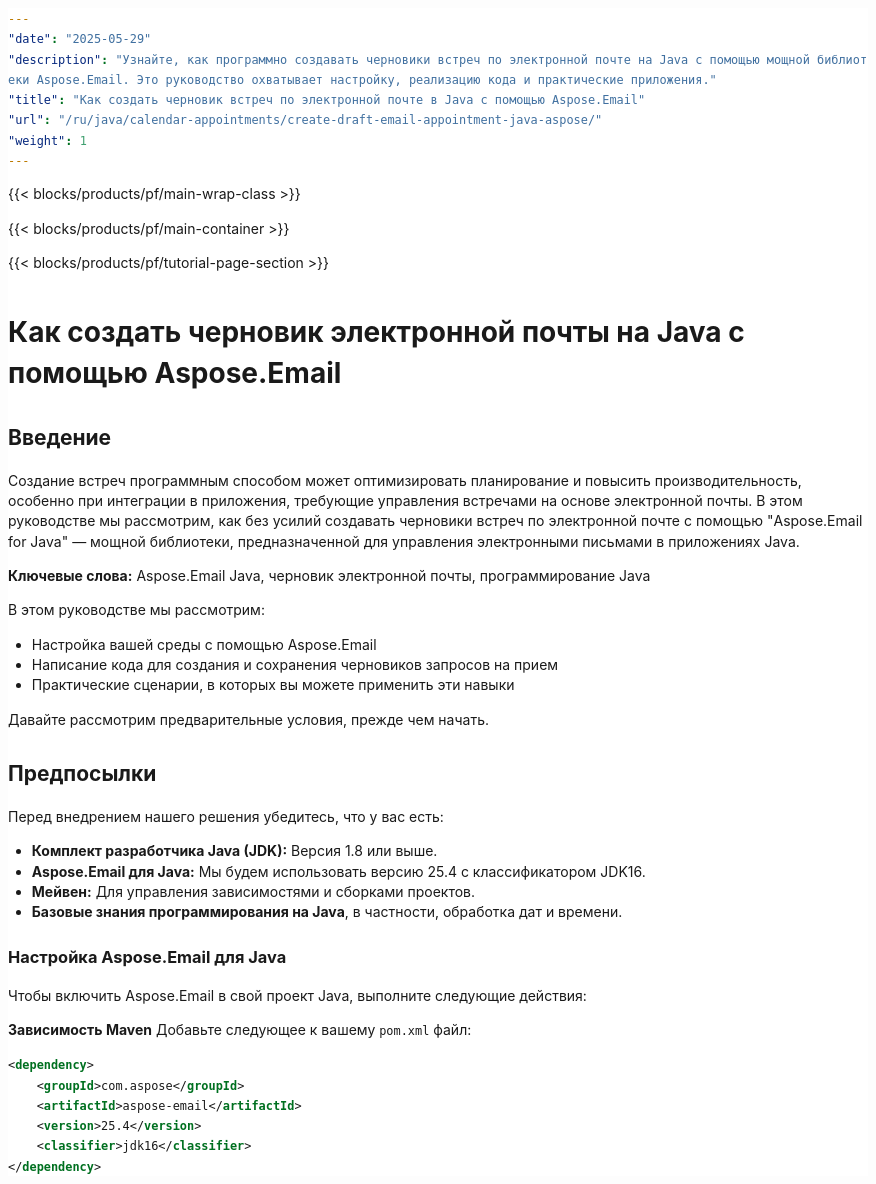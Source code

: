```yaml
---
"date": "2025-05-29"
"description": "Узнайте, как программно создавать черновики встреч по электронной почте на Java с помощью мощной библиотеки Aspose.Email. Это руководство охватывает настройку, реализацию кода и практические приложения."
"title": "Как создать черновик встреч по электронной почте в Java с помощью Aspose.Email"
"url": "/ru/java/calendar-appointments/create-draft-email-appointment-java-aspose/"
"weight": 1
---
```


{{< blocks/products/pf/main-wrap-class >}}

{{< blocks/products/pf/main-container >}}

{{< blocks/products/pf/tutorial-page-section >}}
# Как создать черновик электронной почты на Java с помощью Aspose.Email

## Введение
Создание встреч программным способом может оптимизировать планирование и повысить производительность, особенно при интеграции в приложения, требующие управления встречами на основе электронной почты. В этом руководстве мы рассмотрим, как без усилий создавать черновики встреч по электронной почте с помощью "Aspose.Email for Java" — мощной библиотеки, предназначенной для управления электронными письмами в приложениях Java.

**Ключевые слова:** Aspose.Email Java, черновик электронной почты, программирование Java

В этом руководстве мы рассмотрим:
- Настройка вашей среды с помощью Aspose.Email
- Написание кода для создания и сохранения черновиков запросов на прием
- Практические сценарии, в которых вы можете применить эти навыки

Давайте рассмотрим предварительные условия, прежде чем начать.

## Предпосылки
Перед внедрением нашего решения убедитесь, что у вас есть:

- **Комплект разработчика Java (JDK):** Версия 1.8 или выше.
- **Aspose.Email для Java:** Мы будем использовать версию 25.4 с классификатором JDK16.
- **Мейвен:** Для управления зависимостями и сборками проектов.
- **Базовые знания программирования на Java**, в частности, обработка дат и времени.

### Настройка Aspose.Email для Java
Чтобы включить Aspose.Email в свой проект Java, выполните следующие действия:

**Зависимость Maven**
Добавьте следующее к вашему `pom.xml` файл:

```xml
<dependency>
    <groupId>com.aspose</groupId>
    <artifactId>aspose-email</artifactId>
    <version>25.4</version>
    <classifier>jdk16</classifier>
</dependency>
```
